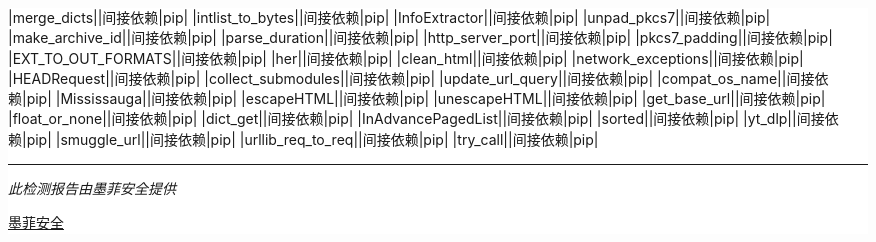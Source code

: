 |merge_dicts||间接依赖|pip|
|intlist_to_bytes||间接依赖|pip|
|InfoExtractor||间接依赖|pip|
|unpad_pkcs7||间接依赖|pip|
|make_archive_id||间接依赖|pip|
|parse_duration||间接依赖|pip|
|http_server_port||间接依赖|pip|
|pkcs7_padding||间接依赖|pip|
|EXT_TO_OUT_FORMATS||间接依赖|pip|
|her||间接依赖|pip|
|clean_html||间接依赖|pip|
|network_exceptions||间接依赖|pip|
|HEADRequest||间接依赖|pip|
|collect_submodules||间接依赖|pip|
|update_url_query||间接依赖|pip|
|compat_os_name||间接依赖|pip|
|Mississauga||间接依赖|pip|
|escapeHTML||间接依赖|pip|
|unescapeHTML||间接依赖|pip|
|get_base_url||间接依赖|pip|
|float_or_none||间接依赖|pip|
|dict_get||间接依赖|pip|
|InAdvancePagedList||间接依赖|pip|
|sorted||间接依赖|pip|
|yt_dlp||间接依赖|pip|
|smuggle_url||间接依赖|pip|
|urllib_req_to_req||间接依赖|pip|
|try_call||间接依赖|pip|


------

*此检测报告由墨菲安全提供*

[墨菲安全](www.murphysec.com)